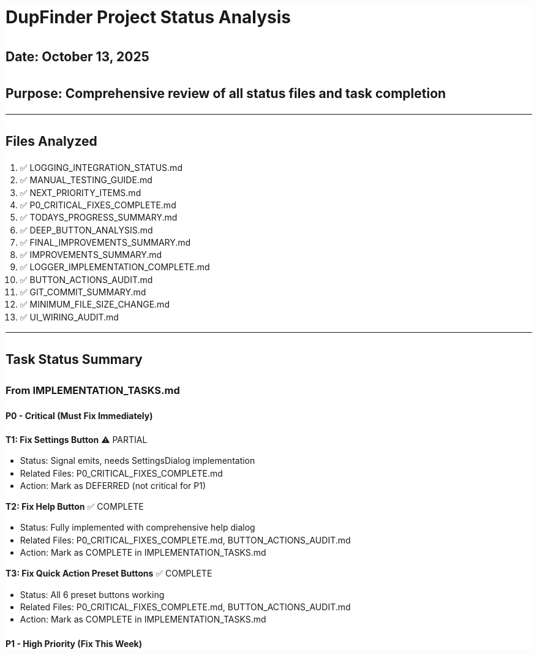 # DupFinder Project Status Analysis

## Date: October 13, 2025
## Purpose: Comprehensive review of all status files and task completion

---

## Files Analyzed

1. ✅ LOGGING_INTEGRATION_STATUS.md
2. ✅ MANUAL_TESTING_GUIDE.md  
3. ✅ NEXT_PRIORITY_ITEMS.md
4. ✅ P0_CRITICAL_FIXES_COMPLETE.md
5. ✅ TODAYS_PROGRESS_SUMMARY.md
6. ✅ DEEP_BUTTON_ANALYSIS.md
7. ✅ FINAL_IMPROVEMENTS_SUMMARY.md
8. ✅ IMPROVEMENTS_SUMMARY.md
9. ✅ LOGGER_IMPLEMENTATION_COMPLETE.md
10. ✅ BUTTON_ACTIONS_AUDIT.md
11. ✅ GIT_COMMIT_SUMMARY.md
12. ✅ MINIMUM_FILE_SIZE_CHANGE.md
13. ✅ UI_WIRING_AUDIT.md

---

## Task Status Summary

### From IMPLEMENTATION_TASKS.md

#### P0 - Critical (Must Fix Immediately)

**T1: Fix Settings Button** ⚠️ PARTIAL
- Status: Signal emits, needs SettingsDialog implementation
- Related Files: P0_CRITICAL_FIXES_COMPLETE.md
- Action: Mark as DEFERRED (not critical for P1)

**T2: Fix Help Button** ✅ COMPLETE
- Status: Fully implemented with comprehensive help dialog
- Related Files: P0_CRITICAL_FIXES_COMPLETE.md, BUTTON_ACTIONS_AUDIT.md
- Action: Mark as COMPLETE in IMPLEMENTATION_TASKS.md

**T3: Fix Quick Action Preset Buttons** ✅ COMPLETE
- Status: All 6 preset buttons working
- Related Files: P0_CRITICAL_FIXES_COMPLETE.md, BUTTON_ACTIONS_AUDIT.md
- Action: Mark as COMPLETE in IMPLEMENTATION_TASKS.md

#### P1 - High Priority (Fix This Week)
